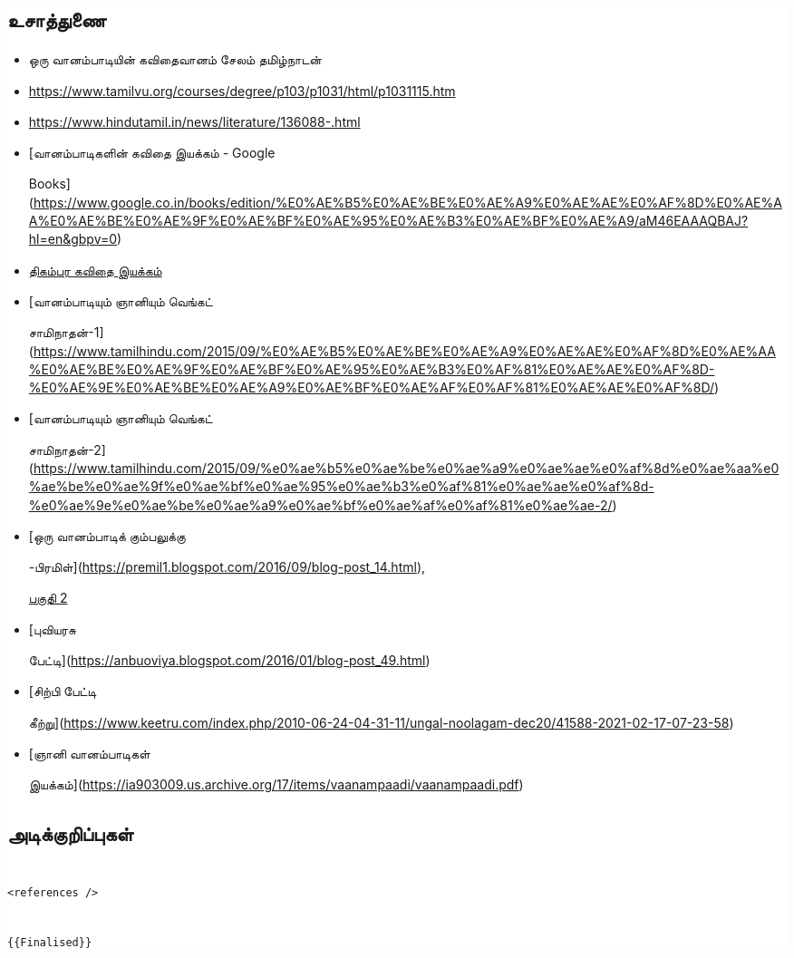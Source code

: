 
## உசாத்துணை



-   ஒரு வானம்பாடியின் கவிதைவானம் சேலம் தமிழ்நாடன்

-   <https://www.tamilvu.org/courses/degree/p103/p1031/html/p1031115.htm>

-   <https://www.hindutamil.in/news/literature/136088-.html>

-   [வானம்பாடிகளின் கவிதை இயக்கம் - Google

    Books](https://www.google.co.in/books/edition/%E0%AE%B5%E0%AE%BE%E0%AE%A9%E0%AE%AE%E0%AF%8D%E0%AE%AA%E0%AE%BE%E0%AE%9F%E0%AE%BF%E0%AE%95%E0%AE%B3%E0%AE%BF%E0%AE%A9/aM46EAAAQBAJ?hl=en&gbpv=0)

-   [திகம்பர கவிதை இயக்கம்](https://www.jstor.org/stable/23338936)

-   [வானம்பாடியும் ஞானியும் வெங்கட்

    சாமிநாதன்-1](https://www.tamilhindu.com/2015/09/%E0%AE%B5%E0%AE%BE%E0%AE%A9%E0%AE%AE%E0%AF%8D%E0%AE%AA%E0%AE%BE%E0%AE%9F%E0%AE%BF%E0%AE%95%E0%AE%B3%E0%AF%81%E0%AE%AE%E0%AF%8D-%E0%AE%9E%E0%AE%BE%E0%AE%A9%E0%AE%BF%E0%AE%AF%E0%AF%81%E0%AE%AE%E0%AF%8D/)

-   [வானம்பாடியும் ஞானியும் வெங்கட்

    சாமிநாதன்-2](https://www.tamilhindu.com/2015/09/%e0%ae%b5%e0%ae%be%e0%ae%a9%e0%ae%ae%e0%af%8d%e0%ae%aa%e0%ae%be%e0%ae%9f%e0%ae%bf%e0%ae%95%e0%ae%b3%e0%af%81%e0%ae%ae%e0%af%8d-%e0%ae%9e%e0%ae%be%e0%ae%a9%e0%ae%bf%e0%ae%af%e0%af%81%e0%ae%ae-2/)

-   [ஒரு வானம்பாடிக் கும்பலுக்கு

    -பிரமிள்](https://premil1.blogspot.com/2016/09/blog-post_14.html),

    [பகுதி 2](https://premil1.blogspot.com/2016/09/blog-post_14.html)

-   [புவியரசு

    பேட்டி](https://anbuoviya.blogspot.com/2016/01/blog-post_49.html)

-   [சிற்பி பேட்டி

    கீற்று](https://www.keetru.com/index.php/2010-06-24-04-31-11/ungal-noolagam-dec20/41588-2021-02-17-07-23-58)

-   [ஞானி வானம்பாடிகள்

    இயக்கம்](https://ia903009.us.archive.org/17/items/vaanampaadi/vaanampaadi.pdf)



## அடிக்குறிப்புகள்



```{=html}

<references />

```

```{=mediawiki}

{{Finalised}}

```
